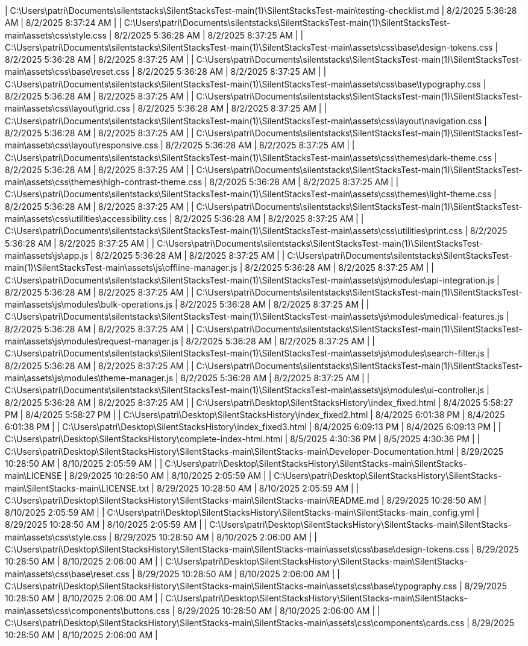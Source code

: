 | C:\Users\patri\Documents\silentstacks\SilentStacksTest-main(1)\SilentStacksTest-main\testing-checklist.md | 8/2/2025 5:36:28 AM | 8/2/2025 8:37:24 AM |
| C:\Users\patri\Documents\silentstacks\SilentStacksTest-main(1)\SilentStacksTest-main\assets\css\style.css | 8/2/2025 5:36:28 AM | 8/2/2025 8:37:25 AM |
| C:\Users\patri\Documents\silentstacks\SilentStacksTest-main(1)\SilentStacksTest-main\assets\css\base\design-tokens.css | 8/2/2025 5:36:28 AM | 8/2/2025 8:37:25 AM |
| C:\Users\patri\Documents\silentstacks\SilentStacksTest-main(1)\SilentStacksTest-main\assets\css\base\reset.css | 8/2/2025 5:36:28 AM | 8/2/2025 8:37:25 AM |
| C:\Users\patri\Documents\silentstacks\SilentStacksTest-main(1)\SilentStacksTest-main\assets\css\base\typography.css | 8/2/2025 5:36:28 AM | 8/2/2025 8:37:25 AM |
| C:\Users\patri\Documents\silentstacks\SilentStacksTest-main(1)\SilentStacksTest-main\assets\css\layout\grid.css | 8/2/2025 5:36:28 AM | 8/2/2025 8:37:25 AM |
| C:\Users\patri\Documents\silentstacks\SilentStacksTest-main(1)\SilentStacksTest-main\assets\css\layout\navigation.css | 8/2/2025 5:36:28 AM | 8/2/2025 8:37:25 AM |
| C:\Users\patri\Documents\silentstacks\SilentStacksTest-main(1)\SilentStacksTest-main\assets\css\layout\responsive.css | 8/2/2025 5:36:28 AM | 8/2/2025 8:37:25 AM |
| C:\Users\patri\Documents\silentstacks\SilentStacksTest-main(1)\SilentStacksTest-main\assets\css\themes\dark-theme.css | 8/2/2025 5:36:28 AM | 8/2/2025 8:37:25 AM |
| C:\Users\patri\Documents\silentstacks\SilentStacksTest-main(1)\SilentStacksTest-main\assets\css\themes\high-contrast-theme.css | 8/2/2025 5:36:28 AM | 8/2/2025 8:37:25 AM |
| C:\Users\patri\Documents\silentstacks\SilentStacksTest-main(1)\SilentStacksTest-main\assets\css\themes\light-theme.css | 8/2/2025 5:36:28 AM | 8/2/2025 8:37:25 AM |
| C:\Users\patri\Documents\silentstacks\SilentStacksTest-main(1)\SilentStacksTest-main\assets\css\utilities\accessibility.css | 8/2/2025 5:36:28 AM | 8/2/2025 8:37:25 AM |
| C:\Users\patri\Documents\silentstacks\SilentStacksTest-main(1)\SilentStacksTest-main\assets\css\utilities\print.css | 8/2/2025 5:36:28 AM | 8/2/2025 8:37:25 AM |
| C:\Users\patri\Documents\silentstacks\SilentStacksTest-main(1)\SilentStacksTest-main\assets\js\app.js | 8/2/2025 5:36:28 AM | 8/2/2025 8:37:25 AM |
| C:\Users\patri\Documents\silentstacks\SilentStacksTest-main(1)\SilentStacksTest-main\assets\js\offline-manager.js | 8/2/2025 5:36:28 AM | 8/2/2025 8:37:25 AM |
| C:\Users\patri\Documents\silentstacks\SilentStacksTest-main(1)\SilentStacksTest-main\assets\js\modules\api-integration.js | 8/2/2025 5:36:28 AM | 8/2/2025 8:37:25 AM |
| C:\Users\patri\Documents\silentstacks\SilentStacksTest-main(1)\SilentStacksTest-main\assets\js\modules\bulk-operations.js | 8/2/2025 5:36:28 AM | 8/2/2025 8:37:25 AM |
| C:\Users\patri\Documents\silentstacks\SilentStacksTest-main(1)\SilentStacksTest-main\assets\js\modules\medical-features.js | 8/2/2025 5:36:28 AM | 8/2/2025 8:37:25 AM |
| C:\Users\patri\Documents\silentstacks\SilentStacksTest-main(1)\SilentStacksTest-main\assets\js\modules\request-manager.js | 8/2/2025 5:36:28 AM | 8/2/2025 8:37:25 AM |
| C:\Users\patri\Documents\silentstacks\SilentStacksTest-main(1)\SilentStacksTest-main\assets\js\modules\search-filter.js | 8/2/2025 5:36:28 AM | 8/2/2025 8:37:25 AM |
| C:\Users\patri\Documents\silentstacks\SilentStacksTest-main(1)\SilentStacksTest-main\assets\js\modules\theme-manager.js | 8/2/2025 5:36:28 AM | 8/2/2025 8:37:25 AM |
| C:\Users\patri\Documents\silentstacks\SilentStacksTest-main(1)\SilentStacksTest-main\assets\js\modules\ui-controller.js | 8/2/2025 5:36:28 AM | 8/2/2025 8:37:25 AM |
| C:\Users\patri\Desktop\SilentStacksHistory\index_fixed.html | 8/4/2025 5:58:27 PM | 8/4/2025 5:58:27 PM |
| C:\Users\patri\Desktop\SilentStacksHistory\index_fixed2.html | 8/4/2025 6:01:38 PM | 8/4/2025 6:01:38 PM |
| C:\Users\patri\Desktop\SilentStacksHistory\index_fixed3.html | 8/4/2025 6:09:13 PM | 8/4/2025 6:09:13 PM |
| C:\Users\patri\Desktop\SilentStacksHistory\complete-index-html.html | 8/5/2025 4:30:36 PM | 8/5/2025 4:30:36 PM |
| C:\Users\patri\Desktop\SilentStacksHistory\SilentStacks-main\SilentStacks-main\Developer-Documentation.html | 8/29/2025 10:28:50 AM | 8/10/2025 2:05:59 AM |
| C:\Users\patri\Desktop\SilentStacksHistory\SilentStacks-main\SilentStacks-main\LICENSE | 8/29/2025 10:28:50 AM | 8/10/2025 2:05:59 AM |
| C:\Users\patri\Desktop\SilentStacksHistory\SilentStacks-main\SilentStacks-main\LICENSE.txt | 8/29/2025 10:28:50 AM | 8/10/2025 2:05:59 AM |
| C:\Users\patri\Desktop\SilentStacksHistory\SilentStacks-main\SilentStacks-main\README.md | 8/29/2025 10:28:50 AM | 8/10/2025 2:05:59 AM |
| C:\Users\patri\Desktop\SilentStacksHistory\SilentStacks-main\SilentStacks-main\_config.yml | 8/29/2025 10:28:50 AM | 8/10/2025 2:05:59 AM |
| C:\Users\patri\Desktop\SilentStacksHistory\SilentStacks-main\SilentStacks-main\assets\css\style.css | 8/29/2025 10:28:50 AM | 8/10/2025 2:06:00 AM |
| C:\Users\patri\Desktop\SilentStacksHistory\SilentStacks-main\SilentStacks-main\assets\css\base\design-tokens.css | 8/29/2025 10:28:50 AM | 8/10/2025 2:06:00 AM |
| C:\Users\patri\Desktop\SilentStacksHistory\SilentStacks-main\SilentStacks-main\assets\css\base\reset.css | 8/29/2025 10:28:50 AM | 8/10/2025 2:06:00 AM |
| C:\Users\patri\Desktop\SilentStacksHistory\SilentStacks-main\SilentStacks-main\assets\css\base\typography.css | 8/29/2025 10:28:50 AM | 8/10/2025 2:06:00 AM |
| C:\Users\patri\Desktop\SilentStacksHistory\SilentStacks-main\SilentStacks-main\assets\css\components\buttons.css | 8/29/2025 10:28:50 AM | 8/10/2025 2:06:00 AM |
| C:\Users\patri\Desktop\SilentStacksHistory\SilentStacks-main\SilentStacks-main\assets\css\components\cards.css | 8/29/2025 10:28:50 AM | 8/10/2025 2:06:00 AM |